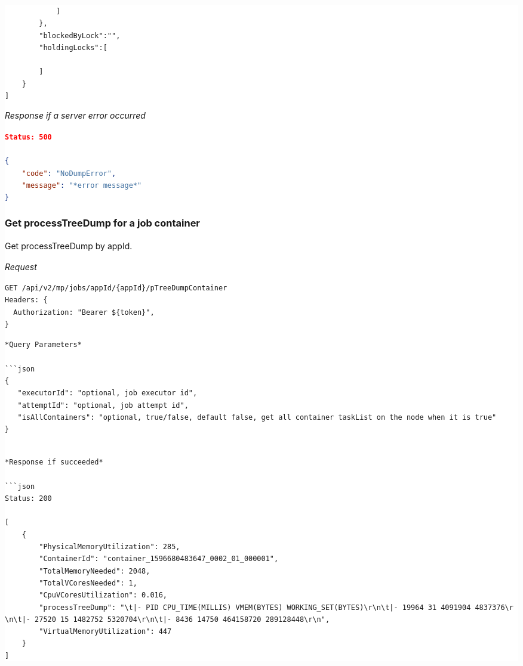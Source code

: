 ```
            ]
        },
        "blockedByLock":"",
        "holdingLocks":[

        ]
    }
]
```

*Response if a server error occurred*

```json
Status: 500

{
    "code": "NoDumpError",
    "message": "*error message*"
}
```

### Get processTreeDump for a job container 

Get processTreeDump by appId.

*Request*

```
GET /api/v2/mp/jobs/appId/{appId}/pTreeDumpContainer
Headers: {
  Authorization: "Bearer ${token}",
}
```
```
*Query Parameters*

```json
{
   "executorId": "optional, job executor id",
   "attemptId": "optional, job attempt id",
   "isAllContainers": "optional, true/false, default false, get all container taskList on the node when it is true"
}
```
```

*Response if succeeded*

```json
Status: 200

[
    {
        "PhysicalMemoryUtilization": 285,
        "ContainerId": "container_1596680483647_0002_01_000001",
        "TotalMemoryNeeded": 2048,
        "TotalVCoresNeeded": 1,
        "CpuVCoresUtilization": 0.016,
        "processTreeDump": "\t|- PID CPU_TIME(MILLIS) VMEM(BYTES) WORKING_SET(BYTES)\r\n\t|- 19964 31 4091904 4837376\r\n\t|- 27520 15 1482752 5320704\r\n\t|- 8436 14750 464158720 289128448\r\n",
        "VirtualMemoryUtilization": 447
    }
]
```
